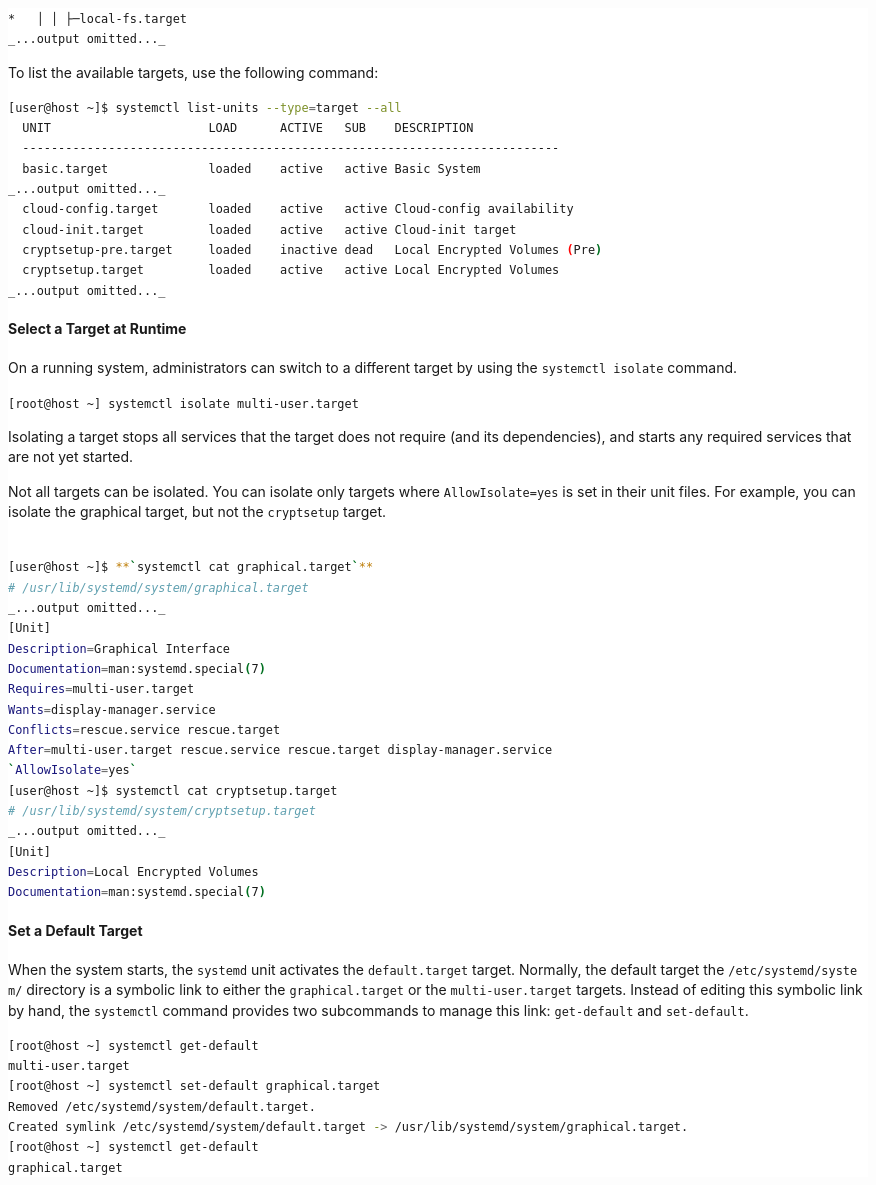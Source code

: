 ```bash
*   │ │ ├─local-fs.target
_...output omitted..._

```

To list the available targets, use the following command:
```bash
[user@host ~]$ systemctl list-units --type=target --all
  UNIT                      LOAD      ACTIVE   SUB    DESCRIPTION
  ---------------------------------------------------------------------------
  basic.target              loaded    active   active Basic System
_...output omitted..._
  cloud-config.target       loaded    active   active Cloud-config availability
  cloud-init.target         loaded    active   active Cloud-init target
  cryptsetup-pre.target     loaded    inactive dead   Local Encrypted Volumes (Pre)
  cryptsetup.target         loaded    active   active Local Encrypted Volumes
_...output omitted..._

```

#### Select a Target at Runtime
On a running system, administrators can switch to a different target by using the `systemctl isolate` command.
```bash
[root@host ~] systemctl isolate multi-user.target
```

Isolating a target stops all services that the target does not require (and its dependencies), and starts any required services that are not yet started.

Not all targets can be isolated. You can isolate only targets where `AllowIsolate=yes` is set in their unit files. For example, you can isolate the graphical target, but not the `cryptsetup` target.
```bash

[user@host ~]$ **`systemctl cat graphical.target`**
# /usr/lib/systemd/system/graphical.target
_...output omitted..._
[Unit]
Description=Graphical Interface
Documentation=man:systemd.special(7)
Requires=multi-user.target
Wants=display-manager.service
Conflicts=rescue.service rescue.target
After=multi-user.target rescue.service rescue.target display-manager.service
`AllowIsolate=yes`
[user@host ~]$ systemctl cat cryptsetup.target
# /usr/lib/systemd/system/cryptsetup.target
_...output omitted..._
[Unit]
Description=Local Encrypted Volumes
Documentation=man:systemd.special(7)
```
#### Set a Default Target
When the system starts, the `systemd` unit activates the `default.target` target. Normally, the default target the `/etc/systemd/system/` directory is a symbolic link to either the `graphical.target` or the `multi-user.target` targets. Instead of editing this symbolic link by hand, the `systemctl` command provides two subcommands to manage this link: `get-default` and `set-default`.
```bash
[root@host ~] systemctl get-default
multi-user.target
[root@host ~] systemctl set-default graphical.target
Removed /etc/systemd/system/default.target.
Created symlink /etc/systemd/system/default.target -> /usr/lib/systemd/system/graphical.target.
[root@host ~] systemctl get-default
graphical.target
```